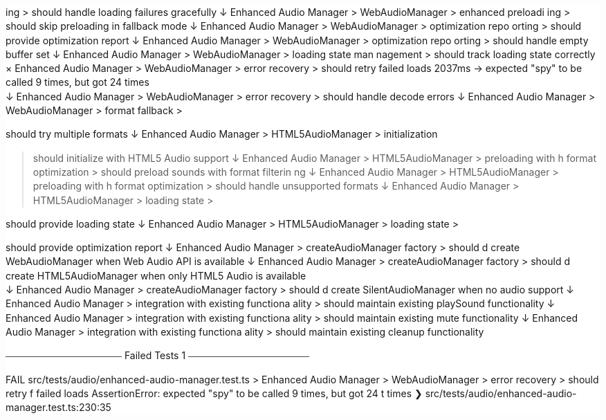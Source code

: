 ing > should handle loading failures gracefully
   ↓ Enhanced Audio Manager > WebAudioManager > enhanced preloadi
ing > should skip preloading in fallback mode
   ↓ Enhanced Audio Manager > WebAudioManager > optimization repo
orting > should provide optimization report
   ↓ Enhanced Audio Manager > WebAudioManager > optimization repo
orting > should handle empty buffer set
   ↓ Enhanced Audio Manager > WebAudioManager > loading state man
nagement > should track loading state correctly
   × Enhanced Audio Manager > WebAudioManager > error recovery > 
 should retry failed loads 2037ms
     → expected "spy" to be called 9 times, but got 24 times     
   ↓ Enhanced Audio Manager > WebAudioManager > error recovery > 
 should handle decode errors
   ↓ Enhanced Audio Manager > WebAudioManager > format fallback >
>
 should try multiple formats
   ↓ Enhanced Audio Manager > HTML5AudioManager > initialization 
 > should initialize with HTML5 Audio support
   ↓ Enhanced Audio Manager > HTML5AudioManager > preloading with
h format optimization > should preload sounds with format filterin
ng
   ↓ Enhanced Audio Manager > HTML5AudioManager > preloading with
h format optimization > should handle unsupported formats
   ↓ Enhanced Audio Manager > HTML5AudioManager > loading state >
>
 should provide loading state
   ↓ Enhanced Audio Manager > HTML5AudioManager > loading state >
>
 should provide optimization report
   ↓ Enhanced Audio Manager > createAudioManager factory > should
d create WebAudioManager when Web Audio API is available
   ↓ Enhanced Audio Manager > createAudioManager factory > should
d create HTML5AudioManager when only HTML5 Audio is available     
   ↓ Enhanced Audio Manager > createAudioManager factory > should
d create SilentAudioManager when no audio support
   ↓ Enhanced Audio Manager > integration with existing functiona
ality > should maintain existing playSound functionality
   ↓ Enhanced Audio Manager > integration with existing functiona
ality > should maintain existing mute functionality
   ↓ Enhanced Audio Manager > integration with existing functiona
ality > should maintain existing cleanup functionality

⎯⎯⎯⎯⎯⎯⎯⎯⎯⎯⎯⎯⎯⎯⎯⎯⎯⎯⎯⎯⎯⎯⎯⎯ Failed Tests 1 ⎯⎯⎯⎯⎯⎯⎯⎯⎯⎯⎯⎯⎯⎯⎯⎯⎯⎯⎯⎯⎯⎯⎯⎯⎯

 FAIL  src/tests/audio/enhanced-audio-manager.test.ts > Enhanced 
 Audio Manager > WebAudioManager > error recovery > should retry f
failed loads
AssertionError: expected "spy" to be called 9 times, but got 24 t
times
 ❯ src/tests/audio/enhanced-audio-manager.test.ts:230:35
